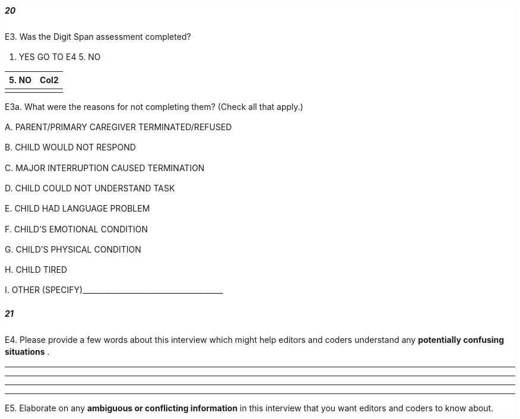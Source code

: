 
##### **20**

E3. Was the Digit Span assessment completed?


1. YES GO TO E4 5. NO

|5. NO|Col2|
|---|---|
|||



E3a. What were the reasons for not completing them? (Check all that apply.)


A. PARENT/PRIMARY CAREGIVER TERMINATED/REFUSED


B. CHILD WOULD NOT RESPOND


C. MAJOR INTERRUPTION CAUSED TERMINATION


D. CHILD COULD NOT UNDERSTAND TASK


E. CHILD HAD LANGUAGE PROBLEM


F. CHILD’S EMOTIONAL CONDITION


G. CHILD’S PHYSICAL CONDITION


H. CHILD TIRED


I. OTHER (SPECIFY)_____________________________________


##### **21**

E4. Please provide a few words about this interview which might help editors and coders understand any
**potentially confusing situations** .


________________________________________________________________________


________________________________________________________________________


________________________________________________________________________


________________________________________________________________________


E5. Elaborate on any **ambiguous or conflicting information** in this interview that you want editors and
coders to know about.
